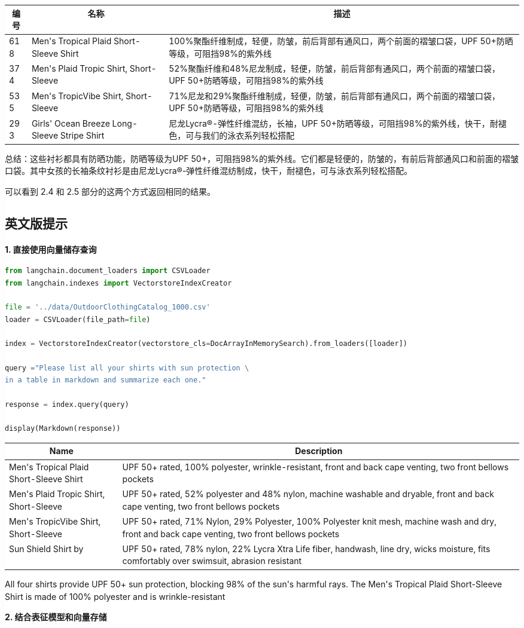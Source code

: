 | 编号 | 名称 | 描述 |
| --- | --- | --- |
| 618 | Men's Tropical Plaid Short-Sleeve Shirt | 100%聚酯纤维制成，轻便，防皱，前后背部有通风口，两个前面的褶皱口袋，UPF 50+防晒等级，可阻挡98%的紫外线 |
| 374 | Men's Plaid Tropic Shirt, Short-Sleeve | 52%聚酯纤维和48%尼龙制成，轻便，防皱，前后背部有通风口，两个前面的褶皱口袋，UPF 50+防晒等级，可阻挡98%的紫外线 |
| 535 | Men's TropicVibe Shirt, Short-Sleeve | 71%尼龙和29%聚酯纤维制成，轻便，防皱，前后背部有通风口，两个前面的褶皱口袋，UPF 50+防晒等级，可阻挡98%的紫外线 |
| 293 | Girls' Ocean Breeze Long-Sleeve Stripe Shirt | 尼龙Lycra®-弹性纤维混纺，长袖，UPF 50+防晒等级，可阻挡98%的紫外线，快干，耐褪色，可与我们的泳衣系列轻松搭配 |

总结：这些衬衫都具有防晒功能，防晒等级为UPF 50+，可阻挡98%的紫外线。它们都是轻便的，防皱的，有前后背部通风口和前面的褶皱口袋。其中女孩的长袖条纹衬衫是由尼龙Lycra®-弹性纤维混纺制成，快干，耐褪色，可与泳衣系列轻松搭配。


可以看到 2.4 和 2.5 部分的这两个方式返回相同的结果。

## 英文版提示

**1. 直接使用向量储存查询**


```python
from langchain.document_loaders import CSVLoader 
from langchain.indexes import VectorstoreIndexCreator

file = '../data/OutdoorClothingCatalog_1000.csv'
loader = CSVLoader(file_path=file)

index = VectorstoreIndexCreator(vectorstore_cls=DocArrayInMemorySearch).from_loaders([loader])

query ="Please list all your shirts with sun protection \
in a table in markdown and summarize each one."

response = index.query(query)

display(Markdown(response))
```




| Name | Description |
| --- | --- |
| Men's Tropical Plaid Short-Sleeve Shirt | UPF 50+ rated, 100% polyester, wrinkle-resistant, front and back cape venting, two front bellows pockets |
| Men's Plaid Tropic Shirt, Short-Sleeve | UPF 50+ rated, 52% polyester and 48% nylon, machine washable and dryable, front and back cape venting, two front bellows pockets |
| Men's TropicVibe Shirt, Short-Sleeve | UPF 50+ rated, 71% Nylon, 29% Polyester, 100% Polyester knit mesh, machine wash and dry, front and back cape venting, two front bellows pockets |
| Sun Shield Shirt by | UPF 50+ rated, 78% nylon, 22% Lycra Xtra Life fiber, handwash, line dry, wicks moisture, fits comfortably over swimsuit, abrasion resistant |

All four shirts provide UPF 50+ sun protection, blocking 98% of the sun's harmful rays. The Men's Tropical Plaid Short-Sleeve Shirt is made of 100% polyester and is wrinkle-resistant


**2. 结合表征模型和向量存储**


